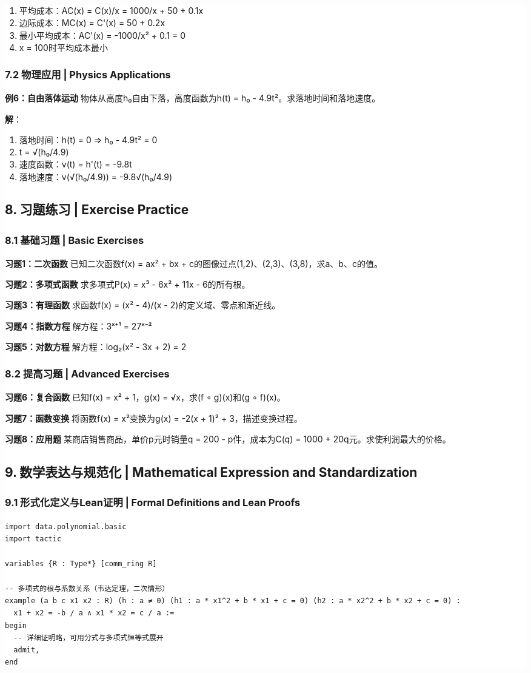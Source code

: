 1. 平均成本：AC(x) = C(x)/x = 1000/x + 50 + 0.1x
2. 边际成本：MC(x) = C'(x) = 50 + 0.2x
3. 最小平均成本：AC'(x) = -1000/x² + 0.1 = 0
4. x = 100时平均成本最小

### 7.2 物理应用 | Physics Applications

**例6：自由落体运动**
物体从高度h₀自由下落，高度函数为h(t) = h₀ - 4.9t²。求落地时间和落地速度。

**解**：

1. 落地时间：h(t) = 0 ⇒ h₀ - 4.9t² = 0
2. t = √(h₀/4.9)
3. 速度函数：v(t) = h'(t) = -9.8t
4. 落地速度：v(√(h₀/4.9)) = -9.8√(h₀/4.9)

## 8. 习题练习 | Exercise Practice

### 8.1 基础习题 | Basic Exercises

**习题1：二次函数**
已知二次函数f(x) = ax² + bx + c的图像过点(1,2)、(2,3)、(3,8)，求a、b、c的值。

**习题2：多项式函数**
求多项式P(x) = x³ - 6x² + 11x - 6的所有根。

**习题3：有理函数**
求函数f(x) = (x² - 4)/(x - 2)的定义域、零点和渐近线。

**习题4：指数方程**
解方程：3ˣ⁺¹ = 27ˣ⁻²

**习题5：对数方程**
解方程：log₂(x² - 3x + 2) = 2

### 8.2 提高习题 | Advanced Exercises

**习题6：复合函数**
已知f(x) = x² + 1，g(x) = √x，求(f ∘ g)(x)和(g ∘ f)(x)。

**习题7：函数变换**
将函数f(x) = x²变换为g(x) = -2(x + 1)² + 3，描述变换过程。

**习题8：应用题**
某商店销售商品，单价p元时销量q = 200 - p件，成本为C(q) = 1000 + 20q元。求使利润最大的价格。

## 9. 数学表达与规范化 | Mathematical Expression and Standardization

### 9.1 形式化定义与Lean证明 | Formal Definitions and Lean Proofs

```lean
import data.polynomial.basic
import tactic

variables {R : Type*} [comm_ring R]

-- 多项式的根与系数关系（韦达定理，二次情形）
example (a b c x1 x2 : R) (h : a ≠ 0) (h1 : a * x1^2 + b * x1 + c = 0) (h2 : a * x2^2 + b * x2 + c = 0) :
  x1 + x2 = -b / a ∧ x1 * x2 = c / a :=
begin
  -- 详细证明略，可用分式与多项式恒等式展开
  admit,
end

```